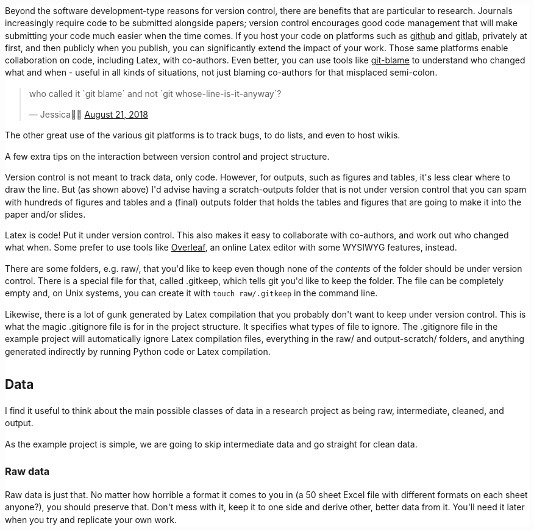 Beyond the software development-type reasons for version control, there are benefits that are particular to research. Journals increasingly require code to be submitted alongside papers; version control encourages good code management that will make submitting your code much easier when the time comes. If you host your code on platforms such as [github](https://github.com/) and [gitlab](https://about.gitlab.com/), privately at first, and then publicly when you publish, you can significantly extend the impact of your work. Those same platforms enable collaboration on code, including Latex, with co-authors. Even better, you can use tools like [git-blame](https://www.atlassian.com/git/tutorials/inspecting-a-repository/git-blame) to understand who changed what and when - useful in all kinds of situations, not just blaming co-authors for that misplaced semi-colon.

<blockquote class="twitter-tweet" data-lang="en"><p lang="en" dir="ltr">who called it `git blame` and not `git whose-line-is-it-anyway`?</p>&mdash; Jessica🏳️‍🌈 <a href="https://twitter.com/ticky/status/1032028502961209344?ref_src=twsrc%5Etfw">August 21, 2018</a></blockquote>
<script async src="https://platform.twitter.com/widgets.js" charset="utf-8"></script>

The other great use of the various git platforms is to track bugs, to do lists, and even to host wikis.

A few extra tips on the interaction between version control and project structure.

Version control is not meant to track data, only code. However, for outputs, such as figures and tables, it's less clear where to draw the line. But (as shown above) I'd advise having a scratch-outputs folder that is not under version control that you can spam with hundreds of figures and tables and a (final) outputs folder that holds the tables and figures that are going to make it into the paper and/or slides.

Latex is code! Put it under version control. This also makes it easy to collaborate with co-authors, and work out who changed what when. Some prefer to use tools like [Overleaf](https://www.overleaf.com/), an online Latex editor with some WYSIWYG features, instead.

There are some folders, e.g. raw/, that you'd like to keep even though none of the *contents* of the folder should be under version control. There is a special file for that, called .gitkeep, which tells git you'd like to keep the folder. The file can be completely empty and, on Unix systems, you can create it with ```touch raw/.gitkeep``` in the command line.

Likewise, there is a lot of gunk generated by Latex compilation that you probably don't want to keep under version control. This is what the magic .gitignore file is for in the project structure. It specifies what types of file to ignore. The .gitignore file in the example project will automatically ignore Latex compilation files, everything in the raw/ and output-scratch/ folders, and anything generated indirectly by running Python code or Latex compilation.



## Data

I find it useful to think about the main possible classes of data in a research project as being raw, intermediate, cleaned, and output. 

As the example project is simple, we are going to skip intermediate data and go straight for clean data.

### Raw data 
Raw data is just that. No matter how horrible a format it comes to you in (a 50 sheet Excel file with different formats on each sheet anyone?), you should preserve that. Don't mess with it, keep it to one side and derive other, better data from it. You'll need it later when you try and replicate your own work.

